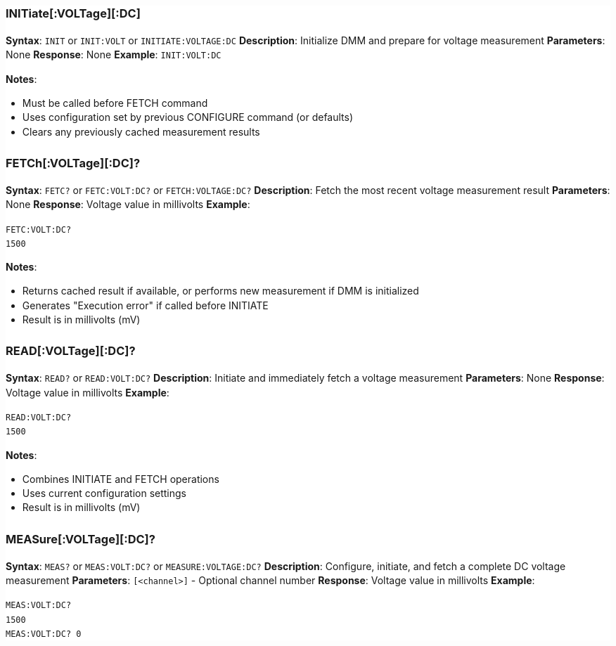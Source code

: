 ### INITiate[:VOLTage][:DC]
**Syntax**: `INIT` or `INIT:VOLT` or `INITIATE:VOLTAGE:DC`
**Description**: Initialize DMM and prepare for voltage measurement
**Parameters**: None
**Response**: None
**Example**: `INIT:VOLT:DC`

**Notes**:
- Must be called before FETCH command
- Uses configuration set by previous CONFIGURE command (or defaults)
- Clears any previously cached measurement results

### FETCh[:VOLTage][:DC]?
**Syntax**: `FETC?` or `FETC:VOLT:DC?` or `FETCH:VOLTAGE:DC?`
**Description**: Fetch the most recent voltage measurement result
**Parameters**: None
**Response**: Voltage value in millivolts
**Example**:
```
FETC:VOLT:DC?
1500
```

**Notes**:
- Returns cached result if available, or performs new measurement if DMM is initialized
- Generates "Execution error" if called before INITIATE
- Result is in millivolts (mV)

### READ[:VOLTage][:DC]?
**Syntax**: `READ?` or `READ:VOLT:DC?`
**Description**: Initiate and immediately fetch a voltage measurement
**Parameters**: None
**Response**: Voltage value in millivolts
**Example**:
```
READ:VOLT:DC?
1500
```

**Notes**:
- Combines INITIATE and FETCH operations
- Uses current configuration settings
- Result is in millivolts (mV)

### MEASure[:VOLTage][:DC]?
**Syntax**: `MEAS?` or `MEAS:VOLT:DC?` or `MEASURE:VOLTAGE:DC?`
**Description**: Configure, initiate, and fetch a complete DC voltage measurement
**Parameters**: `[<channel>]` - Optional channel number
**Response**: Voltage value in millivolts
**Example**:
```
MEAS:VOLT:DC?
1500
MEAS:VOLT:DC? 0
```
